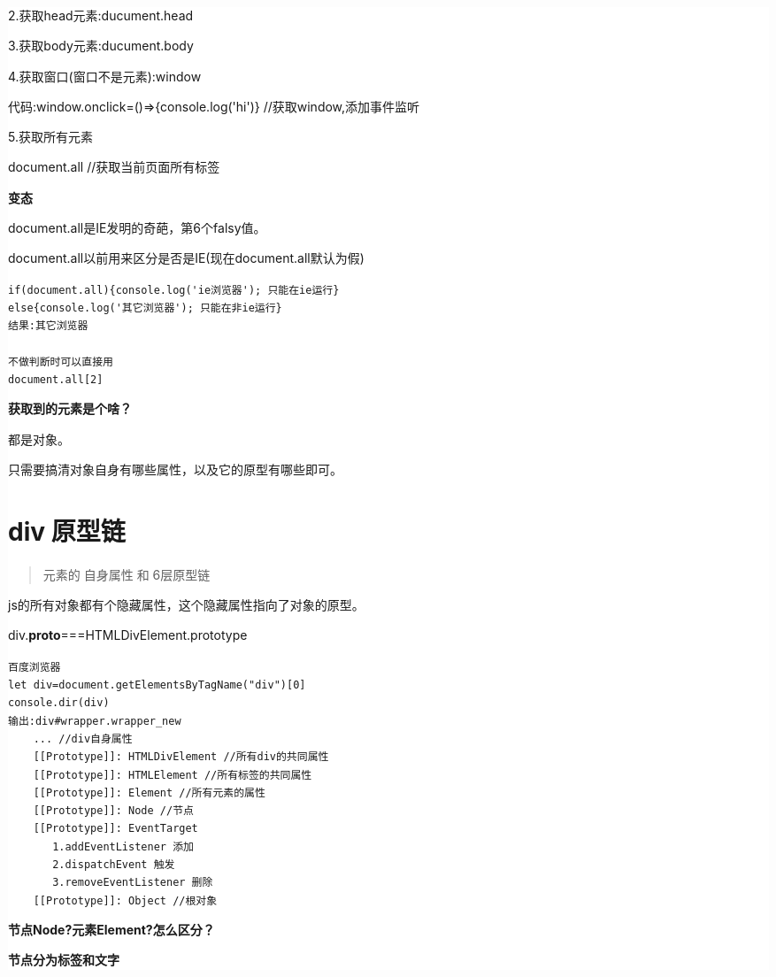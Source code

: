 2.获取head元素:ducument.head

3.获取body元素:ducument.body

4.获取窗口(窗口不是元素):window

  代码:window.onclick=()=>{console.log('hi')}  //获取window,添加事件监听
  
5.获取所有元素

  document.all //获取当前页面所有标签
  
 **变态**
 
  document.all是IE发明的奇葩，第6个falsy值。
  
  document.all以前用来区分是否是IE(现在document.all默认为假)
```
if(document.all){console.log('ie浏览器'); 只能在ie运行}
else{console.log('其它浏览器'); 只能在非ie运行}
结果:其它浏览器

不做判断时可以直接用
document.all[2]
```
**获取到的元素是个啥？**

都是对象。

只需要搞清对象自身有哪些属性，以及它的原型有哪些即可。

# div 原型链
> 元素的 自身属性 和 6层原型链

js的所有对象都有个隐藏属性，这个隐藏属性指向了对象的原型。

div.__proto__===HTMLDivElement.prototype
```
百度浏览器
let div=document.getElementsByTagName("div")[0]
console.dir(div)
输出:div#wrapper.wrapper_new
    ... //div自身属性
    [[Prototype]]: HTMLDivElement //所有div的共同属性
    [[Prototype]]: HTMLElement //所有标签的共同属性
    [[Prototype]]: Element //所有元素的属性
    [[Prototype]]: Node //节点
    [[Prototype]]: EventTarget
       1.addEventListener 添加
       2.dispatchEvent 触发
       3.removeEventListener 删除
    [[Prototype]]: Object //根对象
```
**节点Node?元素Element?怎么区分？**

**节点分为标签和文字**
